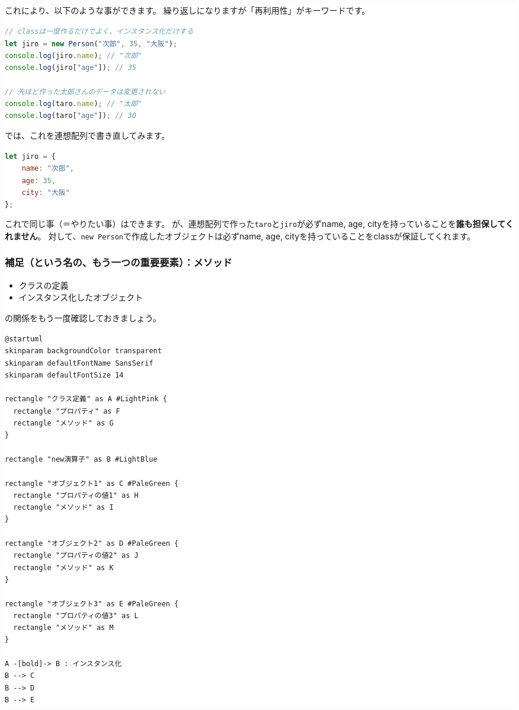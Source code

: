 これにより、以下のような事ができます。
繰り返しになりますが「再利用性」がキーワードです。

```js
// classは一度作るだけでよく、インスタンス化だけする
let jiro = new Person("次郎", 35, "大阪");
console.log(jiro.name); // "次郎"
console.log(jiro["age"]); // 35

// 先ほど作った太郎さんのデータは変更されない
console.log(taro.name); // "太郎"
console.log(taro["age"]); // 30
```

では、これを連想配列で書き直してみます。

```js
let jiro = {
    name: "次郎",
    age: 35,
    city: "大阪"
};
```

これで同じ事（＝やりたい事）はできます。
が、連想配列で作った`taro`と`jiro`が必ずname, age, cityを持っていることを**誰も担保してくれません**。
対して、`new Person`で作成したオブジェクトは必ずname, age, cityを持っていることをclassが保証してくれます。

### 補足（という名の、もう一つの重要要素）：メソッド
- クラスの定義
- インスタンス化したオブジェクト

の関係をもう一度確認しておきましょう。

```plantuml
@startuml
skinparam backgroundColor transparent
skinparam defaultFontName SansSerif
skinparam defaultFontSize 14

rectangle "クラス定義" as A #LightPink {
  rectangle "プロパティ" as F
  rectangle "メソッド" as G
}

rectangle "new演算子" as B #LightBlue

rectangle "オブジェクト1" as C #PaleGreen {
  rectangle "プロパティの値1" as H
  rectangle "メソッド" as I
}

rectangle "オブジェクト2" as D #PaleGreen {
  rectangle "プロパティの値2" as J
  rectangle "メソッド" as K
}

rectangle "オブジェクト3" as E #PaleGreen {
  rectangle "プロパティの値3" as L
  rectangle "メソッド" as M
}

A -[bold]-> B : インスタンス化
B --> C
B --> D
B --> E

```